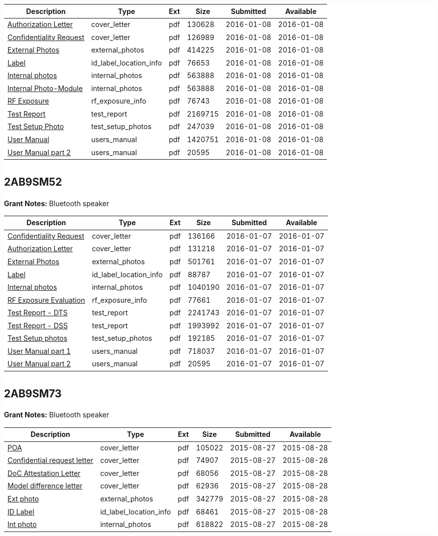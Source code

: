 | Description | Type | Ext | Size | Submitted | Available |
| ----------- | ---- | --- | ---- | --------- | --------- |
| [Authorization Letter](2AB9SM60/1e2043cb82f044d5e92e7f4c521f3305/2867605.pdf) | cover_letter | pdf | 130628 | 2016-01-08 | 2016-01-08 |
| [Confidentiality Request](2AB9SM60/1e2043cb82f044d5e92e7f4c521f3305/2867606.pdf) | cover_letter | pdf | 126989 | 2016-01-08 | 2016-01-08 |
| [External Photos](2AB9SM60/1e2043cb82f044d5e92e7f4c521f3305/2867607.pdf) | external_photos | pdf | 414225 | 2016-01-08 | 2016-01-08 |
| [Label](2AB9SM60/1e2043cb82f044d5e92e7f4c521f3305/2867608.pdf) | id_label_location_info | pdf | 76653 | 2016-01-08 | 2016-01-08 |
| [Internal photos](2AB9SM60/1e2043cb82f044d5e92e7f4c521f3305/2867609.pdf) | internal_photos | pdf | 563888 | 2016-01-08 | 2016-01-08 |
| [Internal Photo-Module](2AB9SM60/1e2043cb82f044d5e92e7f4c521f3305/2867609.pdf) | internal_photos | pdf | 563888 | 2016-01-08 | 2016-01-08 |
| [RF Exposure](2AB9SM60/1e2043cb82f044d5e92e7f4c521f3305/2867615.pdf) | rf_exposure_info | pdf | 76743 | 2016-01-08 | 2016-01-08 |
| [Test Report](2AB9SM60/1e2043cb82f044d5e92e7f4c521f3305/2867612.pdf) | test_report | pdf | 2169715 | 2016-01-08 | 2016-01-08 |
| [Test Setup Photo](2AB9SM60/1e2043cb82f044d5e92e7f4c521f3305/2867613.pdf) | test_setup_photos | pdf | 247039 | 2016-01-08 | 2016-01-08 |
| [User Manual](2AB9SM60/1e2043cb82f044d5e92e7f4c521f3305/2867614.pdf) | users_manual | pdf | 1420751 | 2016-01-08 | 2016-01-08 |
| [User Manual part 2](2AB9SM60/1e2043cb82f044d5e92e7f4c521f3305/2867681.pdf) | users_manual | pdf | 20595 | 2016-01-08 | 2016-01-08 |
## 2AB9SM52
**Grant Notes:** Bluetooth speaker

| Description | Type | Ext | Size | Submitted | Available |
| ----------- | ---- | --- | ---- | --------- | --------- |
| [Confidentiality Request](2AB9SM52/96e792e14b9f89a86090b2a359d6e120/2866525.pdf) | cover_letter | pdf | 136166 | 2016-01-07 | 2016-01-07 |
| [Authorization Letter](2AB9SM52/96e792e14b9f89a86090b2a359d6e120/2866526.pdf) | cover_letter | pdf | 131218 | 2016-01-07 | 2016-01-07 |
| [External Photos](2AB9SM52/96e792e14b9f89a86090b2a359d6e120/2866527.pdf) | external_photos | pdf | 501761 | 2016-01-07 | 2016-01-07 |
| [Label](2AB9SM52/96e792e14b9f89a86090b2a359d6e120/2866528.pdf) | id_label_location_info | pdf | 88787 | 2016-01-07 | 2016-01-07 |
| [Internal photos](2AB9SM52/96e792e14b9f89a86090b2a359d6e120/2866529.pdf) | internal_photos | pdf | 1040190 | 2016-01-07 | 2016-01-07 |
| [RF Exposure Evaluation](2AB9SM52/96e792e14b9f89a86090b2a359d6e120/2866537.pdf) | rf_exposure_info | pdf | 77661 | 2016-01-07 | 2016-01-07 |
| [Test Report - DTS](2AB9SM52/96e792e14b9f89a86090b2a359d6e120/2866533.pdf) | test_report | pdf | 2241743 | 2016-01-07 | 2016-01-07 |
| [Test Report - DSS](2AB9SM52/96e792e14b9f89a86090b2a359d6e120/2866536.pdf) | test_report | pdf | 1993992 | 2016-01-07 | 2016-01-07 |
| [Test Setup photos](2AB9SM52/96e792e14b9f89a86090b2a359d6e120/2866534.pdf) | test_setup_photos | pdf | 192185 | 2016-01-07 | 2016-01-07 |
| [User Manual part 1](2AB9SM52/96e792e14b9f89a86090b2a359d6e120/2866531.pdf) | users_manual | pdf | 718037 | 2016-01-07 | 2016-01-07 |
| [User Manual part 2](2AB9SM52/96e792e14b9f89a86090b2a359d6e120/2866535.pdf) | users_manual | pdf | 20595 | 2016-01-07 | 2016-01-07 |
## 2AB9SM73
**Grant Notes:** Bluetooth speaker

| Description | Type | Ext | Size | Submitted | Available |
| ----------- | ---- | --- | ---- | --------- | --------- |
| [POA](2AB9SM73/d6fbc7a078687f854c444b638451f985/2728633.pdf) | cover_letter | pdf | 105022 | 2015-08-27 | 2015-08-28 |
| [Confidential request letter](2AB9SM73/d6fbc7a078687f854c444b638451f985/2728634.pdf) | cover_letter | pdf | 74907 | 2015-08-27 | 2015-08-28 |
| [DoC Attestation Letter](2AB9SM73/d6fbc7a078687f854c444b638451f985/2728635.pdf) | cover_letter | pdf | 68056 | 2015-08-27 | 2015-08-28 |
| [Model difference letter](2AB9SM73/d6fbc7a078687f854c444b638451f985/2728636.pdf) | cover_letter | pdf | 62936 | 2015-08-27 | 2015-08-28 |
| [Ext photo](2AB9SM73/d6fbc7a078687f854c444b638451f985/2728640.pdf) | external_photos | pdf | 342779 | 2015-08-27 | 2015-08-28 |
| [ID Label](2AB9SM73/d6fbc7a078687f854c444b638451f985/2728642.pdf) | id_label_location_info | pdf | 68461 | 2015-08-27 | 2015-08-28 |
| [Int photo](2AB9SM73/d6fbc7a078687f854c444b638451f985/2728641.pdf) | internal_photos | pdf | 618822 | 2015-08-27 | 2015-08-28 |